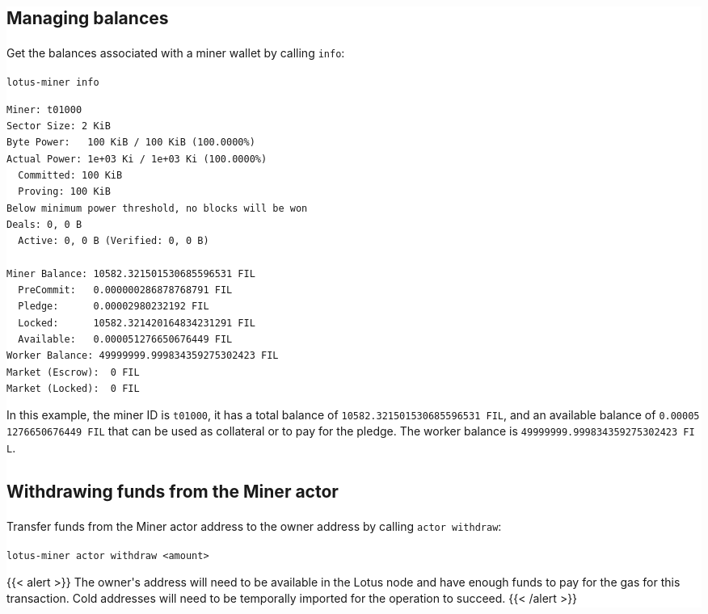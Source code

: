 ## Managing balances

Get the balances associated with a miner wallet by calling `info`:

```shell with-output
lotus-miner info
```

```output
Miner: t01000
Sector Size: 2 KiB
Byte Power:   100 KiB / 100 KiB (100.0000%)
Actual Power: 1e+03 Ki / 1e+03 Ki (100.0000%)
  Committed: 100 KiB
  Proving: 100 KiB
Below minimum power threshold, no blocks will be won
Deals: 0, 0 B
  Active: 0, 0 B (Verified: 0, 0 B)

Miner Balance: 10582.321501530685596531 FIL
  PreCommit:   0.000000286878768791 FIL
  Pledge:      0.00002980232192 FIL
  Locked:      10582.321420164834231291 FIL
  Available:   0.000051276650676449 FIL
Worker Balance: 49999999.999834359275302423 FIL
Market (Escrow):  0 FIL
Market (Locked):  0 FIL
```

In this example, the miner ID is `t01000`, it has a total balance of `10582.321501530685596531 FIL`, and an available balance of `0.000051276650676449 FIL` that can be used as collateral or to pay for the pledge. The worker balance is `49999999.999834359275302423 FIL`.

## Withdrawing funds from the Miner actor

Transfer funds from the Miner actor address to the owner address by calling `actor withdraw`:

```shell
lotus-miner actor withdraw <amount>
```

{{< alert >}}
The owner's address will need to be available in the Lotus node and have enough funds to pay for the gas for this transaction. Cold addresses will need to be temporally imported for the operation to succeed.
{{< /alert >}}
